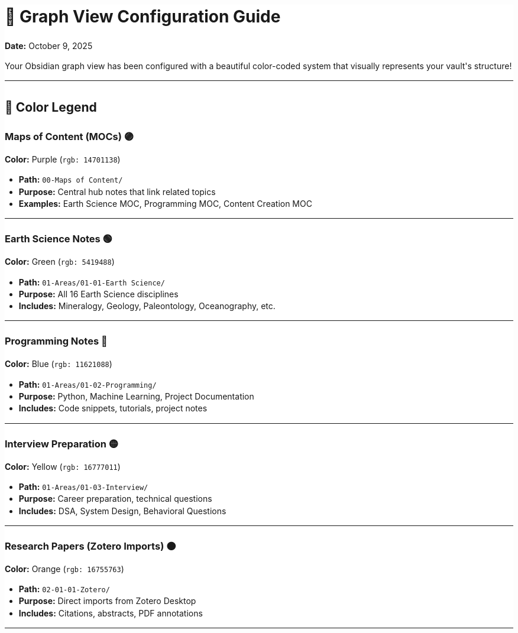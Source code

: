# 🎨 Graph View Configuration Guide

**Date:** October 9, 2025

Your Obsidian graph view has been configured with a beautiful color-coded system that visually represents your vault's structure!

---

## 🌈 **Color Legend**

### **Maps of Content (MOCs)** 🟣
**Color:** Purple (`rgb: 14701138`)
- **Path:** `00-Maps of Content/`
- **Purpose:** Central hub notes that link related topics
- **Examples:** Earth Science MOC, Programming MOC, Content Creation MOC

---

### **Earth Science Notes** 🟢
**Color:** Green (`rgb: 5419488`)
- **Path:** `01-Areas/01-01-Earth Science/`
- **Purpose:** All 16 Earth Science disciplines
- **Includes:** Mineralogy, Geology, Paleontology, Oceanography, etc.

---

### **Programming Notes** 🔵
**Color:** Blue (`rgb: 11621088`)
- **Path:** `01-Areas/01-02-Programming/`
- **Purpose:** Python, Machine Learning, Project Documentation
- **Includes:** Code snippets, tutorials, project notes

---

### **Interview Preparation** 🟡
**Color:** Yellow (`rgb: 16777011`)
- **Path:** `01-Areas/01-03-Interview/`
- **Purpose:** Career preparation, technical questions
- **Includes:** DSA, System Design, Behavioral Questions

---

### **Research Papers (Zotero Imports)** 🟠
**Color:** Orange (`rgb: 16755763`)
- **Path:** `02-01-01-Zotero/`
- **Purpose:** Direct imports from Zotero Desktop
- **Includes:** Citations, abstracts, PDF annotations

---
